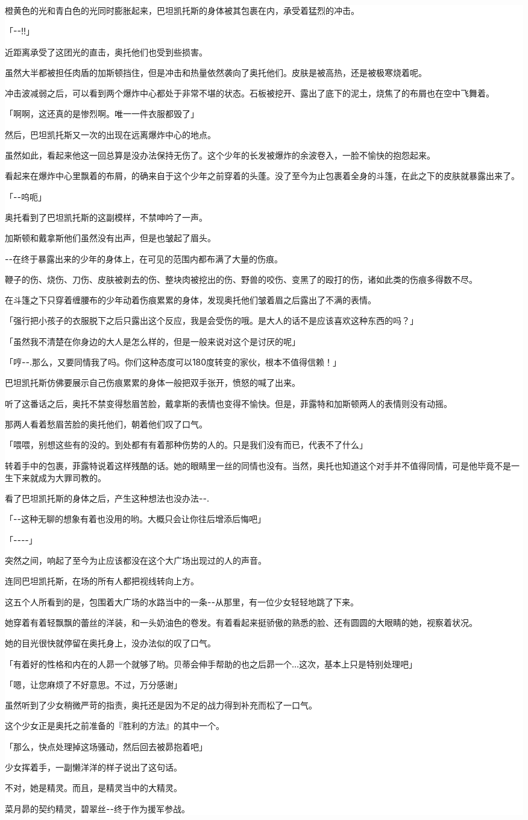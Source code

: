 橙黄色的光和青白色的光同时膨胀起来，巴坦凯托斯的身体被其包裹在内，承受着猛烈的冲击。

「--!!」

近距离承受了这团光的直击，奥托他们也受到些损害。

虽然大半都被担任肉盾的加斯顿挡住，但是冲击和热量依然袭向了奥托他们。皮肤是被高热，还是被极寒烧着呢。

冲击波减弱之后，可以看到两个爆炸中心都处于非常不堪的状态。石板被挖开、露出了底下的泥土，烧焦了的布屑也在空中飞舞着。

「啊啊，这还真的是惨烈啊。唯一一件衣服都毁了」

然后，巴坦凯托斯又一次的出现在远离爆炸中心的地点。

虽然如此，看起来他这一回总算是没办法保持无伤了。这个少年的长发被爆炸的余波卷入，一脸不愉快的抱怨起来。

看起来在爆炸中心里飘着的布屑，的确来自于这个少年之前穿着的头蓬。没了至今为止包裹着全身的斗篷，在此之下的皮肤就暴露出来了。

「--呜呃」

奥托看到了巴坦凯托斯的这副模样，不禁呻吟了一声。

加斯顿和戴拿斯他们虽然没有出声，但是也皱起了眉头。

--在终于暴露出来的少年的身体上，在可见的范围内都布满了大量的伤痕。

鞭子的伤、烧伤、刀伤、皮肤被剥去的伤、整块肉被挖出的伤、野兽的咬伤、变黑了的殴打的伤，诸如此类的伤痕多得数不尽。

在斗篷之下只穿着缠腰布的少年动着伤痕累累的身体，发现奥托他们皱着眉之后露出了不满的表情。

「强行把小孩子的衣服脱下之后只露出这个反应，我是会受伤的哦。是大人的话不是应该喜欢这种东西的吗？」

「虽然我不清楚在你身边的大人是怎么样的，但是一般来说对这个是讨厌的呢」

「哼--.那么，又要同情我了吗。你们这种态度可以180度转变的家伙，根本不值得信赖！」

巴坦凯托斯仿佛要展示自己伤痕累累的身体一般把双手张开，愤怒的喊了出来。

听了这番话之后，奥托不禁变得愁眉苦脸，戴拿斯的表情也变得不愉快。但是，菲露特和加斯顿两人的表情则没有动摇。

那两人看着愁眉苦脸的奥托他们，朝着他们叹了口气。

「喂喂，别想这些有的没的。到处都有有着那种伤势的人的。只是我们没有而已，代表不了什么」

转着手中的包裹，菲露特说着这样残酷的话。她的眼睛里一丝的同情也没有。当然，奥托也知道这个对手并不值得同情，可是他毕竟不是一生下来就成为大罪司教的。

看了巴坦凯托斯的身体之后，产生这种想法也没办法--.

「--这种无聊的想象有着也没用的哟。大概只会让你往后增添后悔吧」

「----」

突然之间，响起了至今为止应该都没在这个大广场出现过的人的声音。

连同巴坦凯托斯，在场的所有人都把视线转向上方。

这五个人所看到的是，包围着大广场的水路当中的一条--从那里，有一位少女轻轻地跳了下来。

她穿着有着轻飘飘的蕾丝的洋装，和一头奶油色的卷发。有着看起来挺骄傲的熟悉的脸、还有圆圆的大眼睛的她，视察着状况。

她的目光很快就停留在奥托身上，没办法似的叹了口气。

「有着好的性格和内在的人昴一个就够了哟。贝蒂会伸手帮助的也之后昴一个…这次，基本上只是特别处理吧」

「嗯，让您麻烦了不好意思。不过，万分感谢」

虽然听到了少女稍微严苛的指责，奥托还是因为不足的战力得到补充而松了一口气。

这个少女正是奥托之前准备的『胜利的方法』的其中一个。

「那么，快点处理掉这场骚动，然后回去被昴抱着吧」

少女挥着手，一副懒洋洋的样子说出了这句话。

不对，她是精灵。而且，是精灵当中的大精灵。

菜月昴的契约精灵，碧翠丝--终于作为援军参战。

